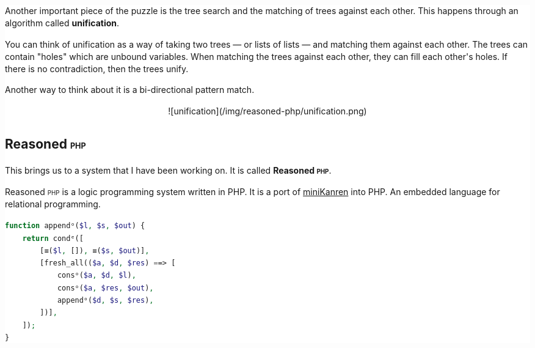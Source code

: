Another important piece of the puzzle is the tree search and the matching of
trees against each other. This happens through an algorithm called
**unification**.

You can think of unification as a way of taking two trees &mdash; or lists of
lists &mdash; and matching them against each other. The trees can contain
"holes" which are unbound variables. When matching the trees against each
other, they can fill each other's holes. If there is no contradiction, then
the trees unify.

Another way to think about it is a bi-directional pattern match.

<center>
    ![unification](/img/reasoned-php/unification.png)
</center>

## Reasoned <span style="font-size: 0.6em;">PHP</span>

This brings us to a system that I have been working on. It is called
**Reasoned <span style="font-size: 0.7em;">PHP</span>**.

Reasoned <span style="font-size: 0.7em;">PHP</span> is a logic programming
system written in PHP. It is a port of [miniKanren](http://minikanren.org)
into PHP. An embedded language for relational programming.

~~~php
function appendᵒ($l, $s, $out) {
    return condᵉ([
        [≡($l, []), ≡($s, $out)],
        [fresh_all(($a, $d, $res) ==> [
            consᵒ($a, $d, $l),
            consᵒ($a, $res, $out),
            appendᵒ($d, $s, $res),
        ])],
    ]);
}
~~~
